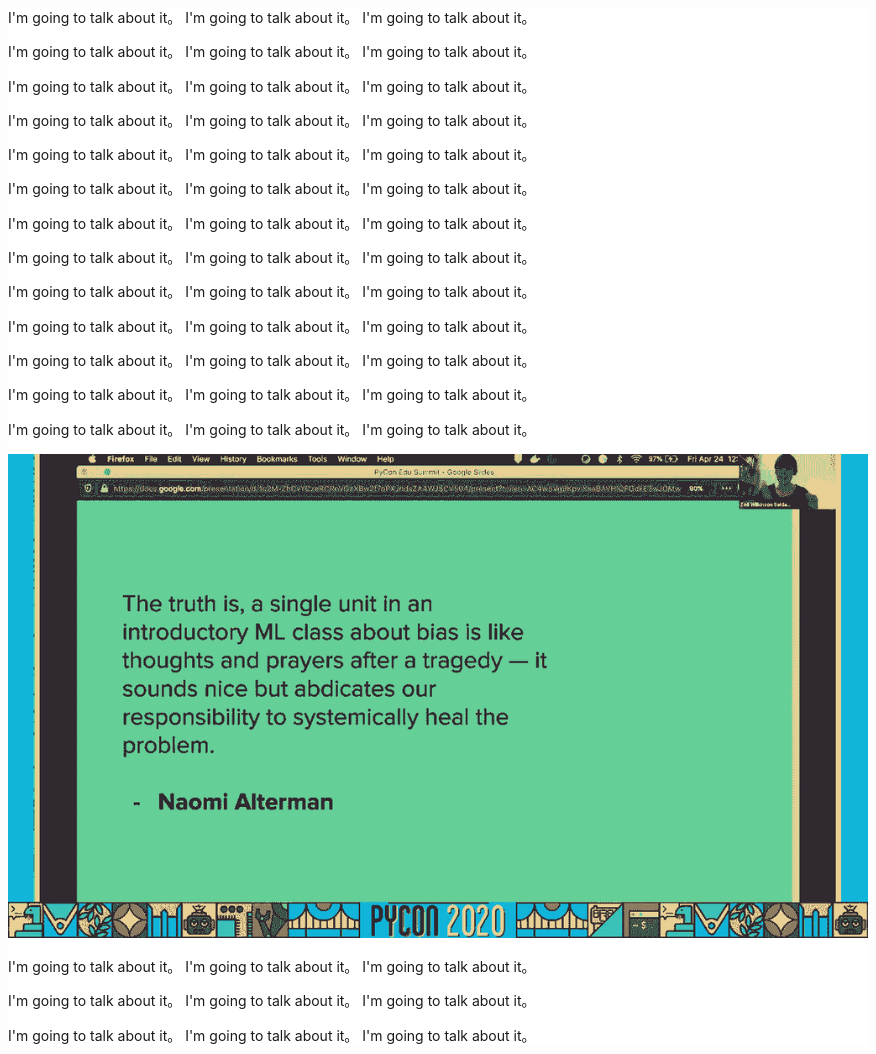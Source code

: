  I'm going to talk about it。 I'm going to talk about it。 I'm going to talk about it。

 I'm going to talk about it。 I'm going to talk about it。 I'm going to talk about it。

 I'm going to talk about it。 I'm going to talk about it。 I'm going to talk about it。

 I'm going to talk about it。 I'm going to talk about it。 I'm going to talk about it。

 I'm going to talk about it。 I'm going to talk about it。 I'm going to talk about it。

 I'm going to talk about it。 I'm going to talk about it。 I'm going to talk about it。

 I'm going to talk about it。 I'm going to talk about it。 I'm going to talk about it。

 I'm going to talk about it。 I'm going to talk about it。 I'm going to talk about it。

 I'm going to talk about it。 I'm going to talk about it。 I'm going to talk about it。

 I'm going to talk about it。 I'm going to talk about it。 I'm going to talk about it。

 I'm going to talk about it。 I'm going to talk about it。 I'm going to talk about it。

 I'm going to talk about it。 I'm going to talk about it。 I'm going to talk about it。

 I'm going to talk about it。 I'm going to talk about it。 I'm going to talk about it。



![](img/e453185651f158afb4902f324e4651e6_31.png)

 I'm going to talk about it。 I'm going to talk about it。 I'm going to talk about it。

 I'm going to talk about it。 I'm going to talk about it。 I'm going to talk about it。

 I'm going to talk about it。 I'm going to talk about it。 I'm going to talk about it。
